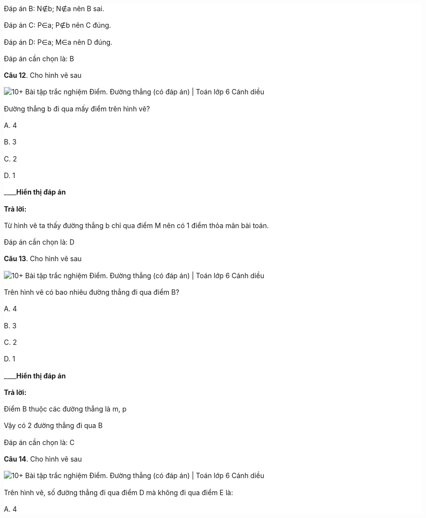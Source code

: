 Đáp án B: N∉b; N∉a nên B sai.

Đáp án C: P∈a; P∉b nên C đúng.

Đáp án D: P∈a; M∈a nên D đúng.

Đáp án cần chọn là: B

**Câu 12**. Cho hình vẽ sau

![10+ Bài tập trắc nghiệm Điểm. Đường thẳng \(có đáp án\) | Toán lớp 6 Cánh diều](https://vietjack.com/toan-6-canh-dieu/images/trac-nghiem-bai-1-diem-duong-thang-114091.PNG)  


Đường thẳng b đi qua mấy điểm trên hình vẽ?

A. 4 

B. 3

C. 2 

D. 1

____**Hiển thị đáp án**

**Trả lời:**

Từ hình vẽ ta thấy đường thẳng b chỉ qua điểm M nên có 1 điểm thỏa mãn bài toán.

Đáp án cần chọn là: D

**Câu 13**. Cho hình vẽ sau

![10+ Bài tập trắc nghiệm Điểm. Đường thẳng \(có đáp án\) | Toán lớp 6 Cánh diều](https://vietjack.com/toan-6-canh-dieu/images/trac-nghiem-bai-1-diem-duong-thang-114092.PNG)  


Trên hình vẽ có bao nhiêu đường thẳng đi qua điểm B?

A. 4

B. 3

C. 2 

D. 1

____**Hiển thị đáp án**

**Trả lời:**

Điểm B thuộc các đường thẳng là m, p

Vậy có 2 đường thẳng đi qua B

Đáp án cần chọn là: C

**Câu 14**. Cho hình vẽ sau

![10+ Bài tập trắc nghiệm Điểm. Đường thẳng \(có đáp án\) | Toán lớp 6 Cánh diều](https://vietjack.com/toan-6-canh-dieu/images/trac-nghiem-bai-1-diem-duong-thang-114093.PNG)  


Trên hình vẽ, số đường thẳng đi qua điểm D mà không đi qua điểm E là:

A. 4

